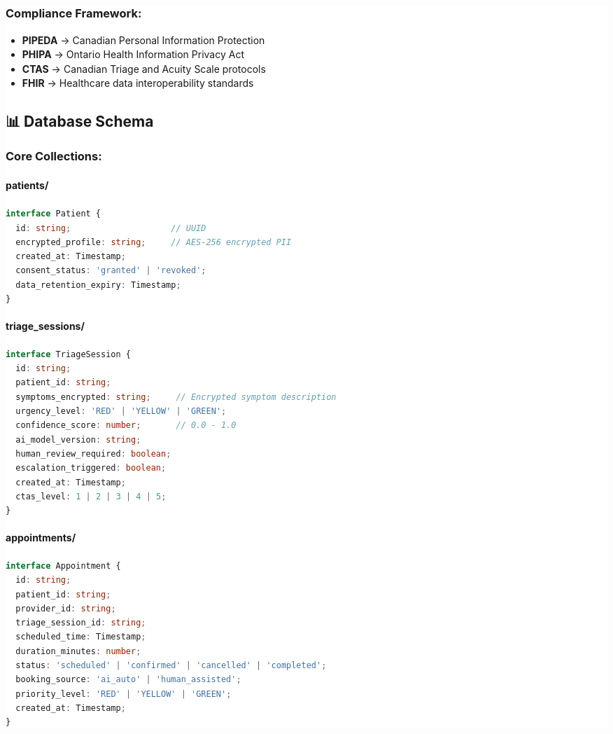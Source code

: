 ### **Compliance Framework:**
- **PIPEDA** → Canadian Personal Information Protection
- **PHIPA** → Ontario Health Information Privacy Act
- **CTAS** → Canadian Triage and Acuity Scale protocols
- **FHIR** → Healthcare data interoperability standards

## 📊 Database Schema

### **Core Collections:**

#### **patients/**
```typescript
interface Patient {
  id: string;                    // UUID
  encrypted_profile: string;     // AES-256 encrypted PII
  created_at: Timestamp;
  consent_status: 'granted' | 'revoked';
  data_retention_expiry: Timestamp;
}
```

#### **triage_sessions/**
```typescript
interface TriageSession {
  id: string;
  patient_id: string;
  symptoms_encrypted: string;     // Encrypted symptom description
  urgency_level: 'RED' | 'YELLOW' | 'GREEN';
  confidence_score: number;       // 0.0 - 1.0
  ai_model_version: string;
  human_review_required: boolean;
  escalation_triggered: boolean;
  created_at: Timestamp;
  ctas_level: 1 | 2 | 3 | 4 | 5;
}
```

#### **appointments/**
```typescript
interface Appointment {
  id: string;
  patient_id: string;
  provider_id: string;
  triage_session_id: string;
  scheduled_time: Timestamp;
  duration_minutes: number;
  status: 'scheduled' | 'confirmed' | 'cancelled' | 'completed';
  booking_source: 'ai_auto' | 'human_assisted';
  priority_level: 'RED' | 'YELLOW' | 'GREEN';
  created_at: Timestamp;
}
```
